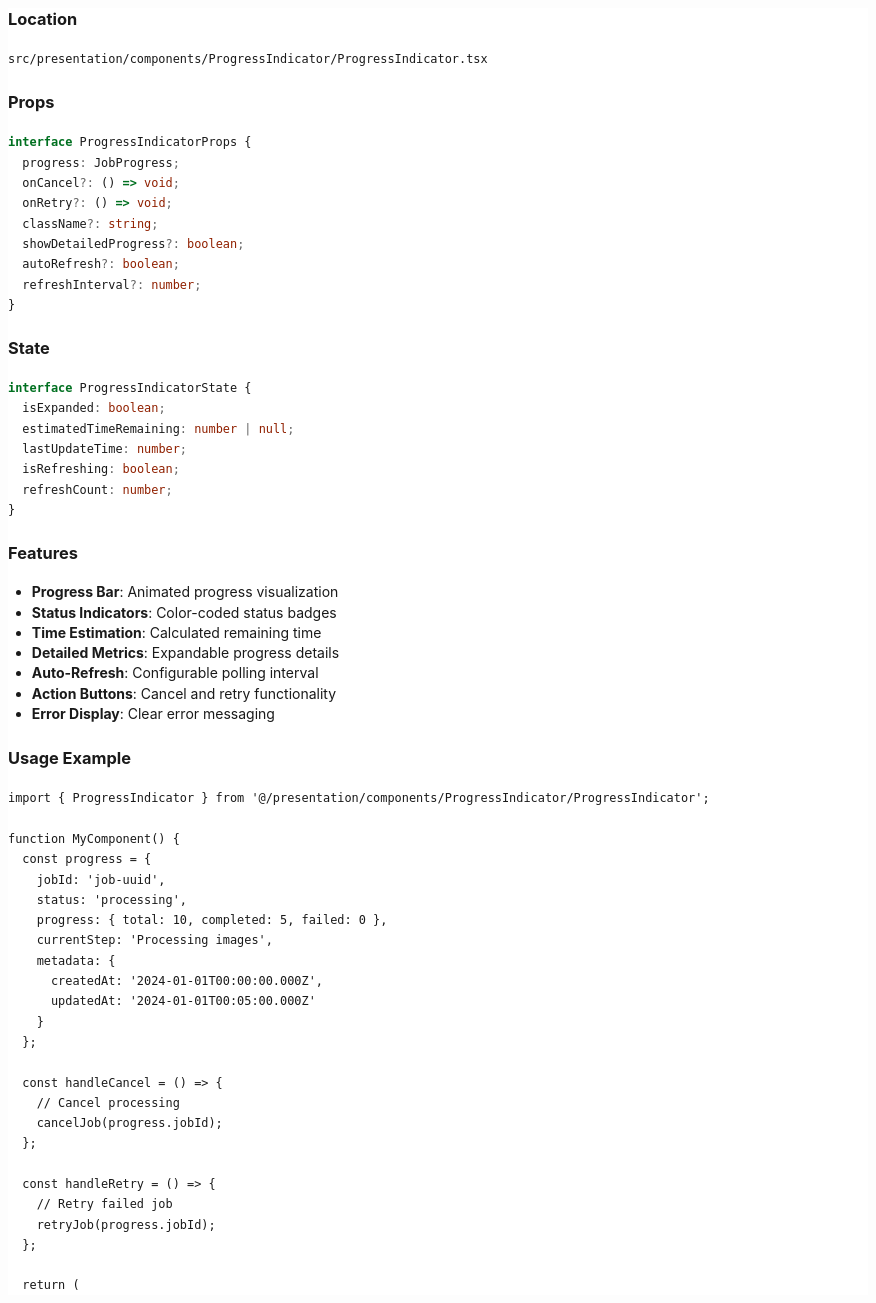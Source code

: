 ### Location
`src/presentation/components/ProgressIndicator/ProgressIndicator.tsx`

### Props
```typescript
interface ProgressIndicatorProps {
  progress: JobProgress;
  onCancel?: () => void;
  onRetry?: () => void;
  className?: string;
  showDetailedProgress?: boolean;
  autoRefresh?: boolean;
  refreshInterval?: number;
}
```

### State
```typescript
interface ProgressIndicatorState {
  isExpanded: boolean;
  estimatedTimeRemaining: number | null;
  lastUpdateTime: number;
  isRefreshing: boolean;
  refreshCount: number;
}
```

### Features
- **Progress Bar**: Animated progress visualization
- **Status Indicators**: Color-coded status badges
- **Time Estimation**: Calculated remaining time
- **Detailed Metrics**: Expandable progress details
- **Auto-Refresh**: Configurable polling interval
- **Action Buttons**: Cancel and retry functionality
- **Error Display**: Clear error messaging

### Usage Example
```tsx
import { ProgressIndicator } from '@/presentation/components/ProgressIndicator/ProgressIndicator';

function MyComponent() {
  const progress = {
    jobId: 'job-uuid',
    status: 'processing',
    progress: { total: 10, completed: 5, failed: 0 },
    currentStep: 'Processing images',
    metadata: {
      createdAt: '2024-01-01T00:00:00.000Z',
      updatedAt: '2024-01-01T00:05:00.000Z'
    }
  };

  const handleCancel = () => {
    // Cancel processing
    cancelJob(progress.jobId);
  };

  const handleRetry = () => {
    // Retry failed job
    retryJob(progress.jobId);
  };

  return (
```